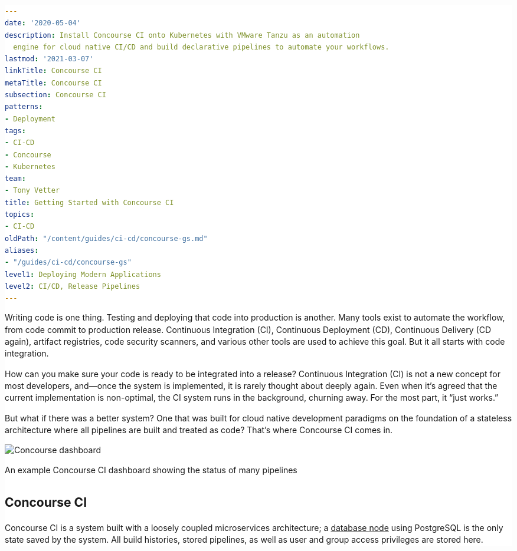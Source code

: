 ```yaml
---
date: '2020-05-04'
description: Install Concourse CI onto Kubernetes with VMware Tanzu as an automation
  engine for cloud native CI/CD and build declarative pipelines to automate your workflows.
lastmod: '2021-03-07'
linkTitle: Concourse CI
metaTitle: Concourse CI
subsection: Concourse CI
patterns:
- Deployment
tags:
- CI-CD
- Concourse
- Kubernetes
team:
- Tony Vetter
title: Getting Started with Concourse CI
topics:
- CI-CD
oldPath: "/content/guides/ci-cd/concourse-gs.md"
aliases:
- "/guides/ci-cd/concourse-gs"
level1: Deploying Modern Applications
level2: CI/CD, Release Pipelines
---
```


Writing code is one thing. Testing and deploying that code into production is another. Many tools exist to automate the workflow, from code commit to production release. Continuous Integration (CI), Continuous Deployment (CD), Continuous Delivery (CD again), artifact registries, code security scanners, and various other tools are used to achieve this goal. But it all starts with code integration.

How can you make sure your code is ready to be integrated into a release? Continuous Integration (CI) is not a new concept for most developers, and—once the system is implemented, it is rarely thought about deeply again. Even when it’s agreed that the current implementation is non-optimal, the CI system runs in the background, churning away. For the most part, it “just works.”

But what if there was a better system? One that was built for cloud native development paradigms on the foundation of a stateless architecture where all pipelines are built and treated as code? That’s where Concourse CI comes in.

![Concourse dashboard](/images/guides/ci-cd/concourse/screenshots/overview.png)

An example Concourse CI dashboard showing the status of many pipelines

## Concourse CI
Concourse CI is a system built with a loosely coupled microservices architecture; a [database node](https://concourse-ci.org/postgresql-node.html) using PostgreSQL is the only state saved by the system. All build histories, stored pipelines, as well as user and group access privileges are stored here. 

